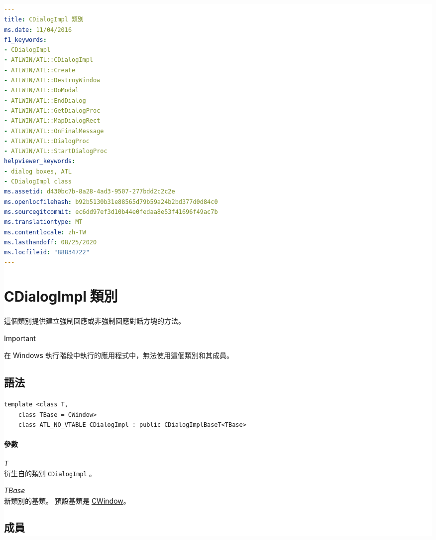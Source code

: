 ```yaml
---
title: CDialogImpl 類別
ms.date: 11/04/2016
f1_keywords:
- CDialogImpl
- ATLWIN/ATL::CDialogImpl
- ATLWIN/ATL::Create
- ATLWIN/ATL::DestroyWindow
- ATLWIN/ATL::DoModal
- ATLWIN/ATL::EndDialog
- ATLWIN/ATL::GetDialogProc
- ATLWIN/ATL::MapDialogRect
- ATLWIN/ATL::OnFinalMessage
- ATLWIN/ATL::DialogProc
- ATLWIN/ATL::StartDialogProc
helpviewer_keywords:
- dialog boxes, ATL
- CDialogImpl class
ms.assetid: d430bc7b-8a28-4ad3-9507-277bdd2c2c2e
ms.openlocfilehash: b92b5130b31e88565d79b59a24b2bd377d0d84c0
ms.sourcegitcommit: ec6dd97ef3d10b44e0fedaa8e53f41696f49ac7b
ms.translationtype: MT
ms.contentlocale: zh-TW
ms.lasthandoff: 08/25/2020
ms.locfileid: "88834722"
---
```

# <a name="cdialogimpl-class"></a>CDialogImpl 類別

這個類別提供建立強制回應或非強制回應對話方塊的方法。

> [!IMPORTANT]
> 在 Windows 執行階段中執行的應用程式中，無法使用這個類別和其成員。

## <a name="syntax"></a>語法

```
template <class T,
    class TBase = CWindow>
    class ATL_NO_VTABLE CDialogImpl : public CDialogImplBaseT<TBase>
```

#### <a name="parameters"></a>參數

*T*<br/>
衍生自的類別 `CDialogImpl` 。

*TBase*<br/>
新類別的基類。 預設基類是 [CWindow](../../atl/reference/cwindow-class.md)。

## <a name="members"></a>成員
